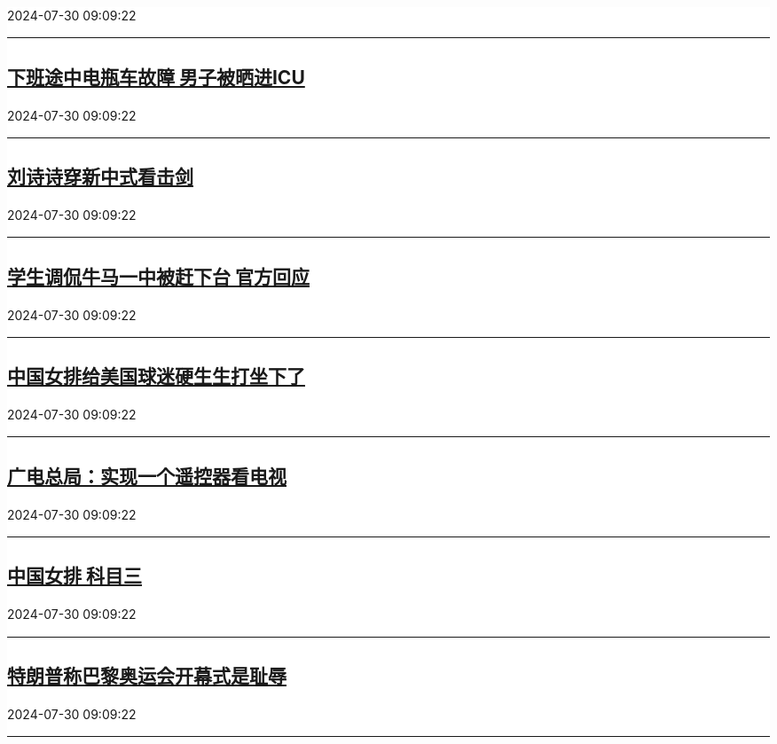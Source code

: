 2024-07-30 09:09:22

---
## [下班途中电瓶车故障 男子被晒进ICU](https://www.baidu.com/s?wd=%E4%B8%8B%E7%8F%AD%E9%80%94%E4%B8%AD%E7%94%B5%E7%93%B6%E8%BD%A6%E6%95%85%E9%9A%9C+%E7%94%B7%E5%AD%90%E8%A2%AB%E6%99%92%E8%BF%9BICU)

2024-07-30 09:09:22

---
## [刘诗诗穿新中式看击剑](https://www.baidu.com/s?wd=%E5%88%98%E8%AF%97%E8%AF%97%E7%A9%BF%E6%96%B0%E4%B8%AD%E5%BC%8F%E7%9C%8B%E5%87%BB%E5%89%91)

2024-07-30 09:09:22

---
## [学生调侃牛马一中被赶下台 官方回应](https://www.baidu.com/s?wd=%E5%AD%A6%E7%94%9F%E8%B0%83%E4%BE%83%E7%89%9B%E9%A9%AC%E4%B8%80%E4%B8%AD%E8%A2%AB%E8%B5%B6%E4%B8%8B%E5%8F%B0+%E5%AE%98%E6%96%B9%E5%9B%9E%E5%BA%94)

2024-07-30 09:09:22

---
## [中国女排给美国球迷硬生生打坐下了](https://www.baidu.com/s?wd=%E4%B8%AD%E5%9B%BD%E5%A5%B3%E6%8E%92%E7%BB%99%E7%BE%8E%E5%9B%BD%E7%90%83%E8%BF%B7%E7%A1%AC%E7%94%9F%E7%94%9F%E6%89%93%E5%9D%90%E4%B8%8B%E4%BA%86)

2024-07-30 09:09:22

---
## [广电总局：实现一个遥控器看电视](https://www.baidu.com/s?wd=%E5%B9%BF%E7%94%B5%E6%80%BB%E5%B1%80%EF%BC%9A%E5%AE%9E%E7%8E%B0%E4%B8%80%E4%B8%AA%E9%81%A5%E6%8E%A7%E5%99%A8%E7%9C%8B%E7%94%B5%E8%A7%86)

2024-07-30 09:09:22

---
## [中国女排 科目三](https://www.baidu.com/s?wd=%E4%B8%AD%E5%9B%BD%E5%A5%B3%E6%8E%92+%E7%A7%91%E7%9B%AE%E4%B8%89)

2024-07-30 09:09:22

---
## [特朗普称巴黎奥运会开幕式是耻辱](https://www.baidu.com/s?wd=%E7%89%B9%E6%9C%97%E6%99%AE%E7%A7%B0%E5%B7%B4%E9%BB%8E%E5%A5%A5%E8%BF%90%E4%BC%9A%E5%BC%80%E5%B9%95%E5%BC%8F%E6%98%AF%E8%80%BB%E8%BE%B1)

2024-07-30 09:09:22

---
